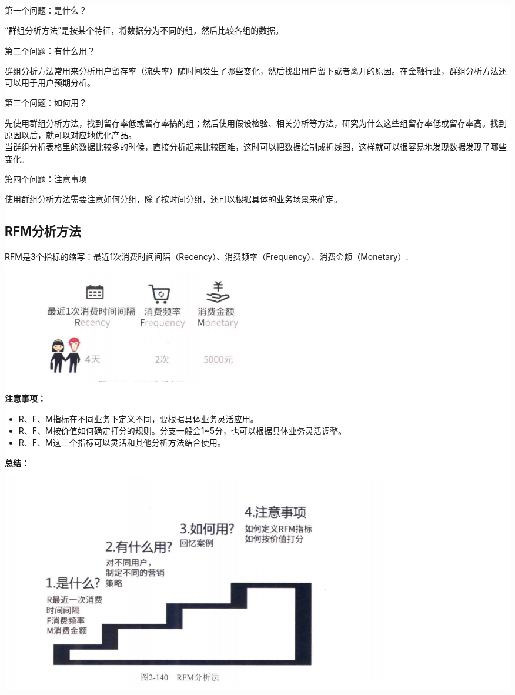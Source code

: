 
第一个问题：是什么？

“群组分析方法”是按某个特征，将数据分为不同的组，然后比较各组的数据。

第二个问题：有什么用？

群组分析方法常用来分析用户留存率（流失率）随时间发生了哪些变化，然后找出用户留下或者离开的原因。在金融行业，群组分析方法还可以用于用户预期分析。

第三个问题：如何用？

先使用群组分析方法，找到留存率低或留存率搞的组；然后使用假设检验、相关分析等方法，研究为什么这些组留存率低或留存率高。找到原因以后，就可以对应地优化产品。  
当群组分析表格里的数据比较多的时候，直接分析起来比较困难，这时可以把数据绘制成折线图，这样就可以很容易地发现数据发现了哪些变化。

第四个问题：注意事项

使用群组分析方法需要注意如何分组，除了按时间分组，还可以根据具体的业务场景来确定。


## RFM分析方法

RFM是3个指标的缩写：最近1次消费时间间隔（Recency）、消费频率（Frequency）、消费金额（Monetary）.

![img_17.png](img_17.png)

**注意事项：**

- R、F、M指标在不同业务下定义不同，要根据具体业务灵活应用。
- R、F、M按价值如何确定打分的规则。分支一般会1~5分，也可以根据具体业务灵活调整。
- R、F、M这三个指标可以灵活和其他分析方法结合使用。

**总结：**

![img_18.png](img_18.png)

